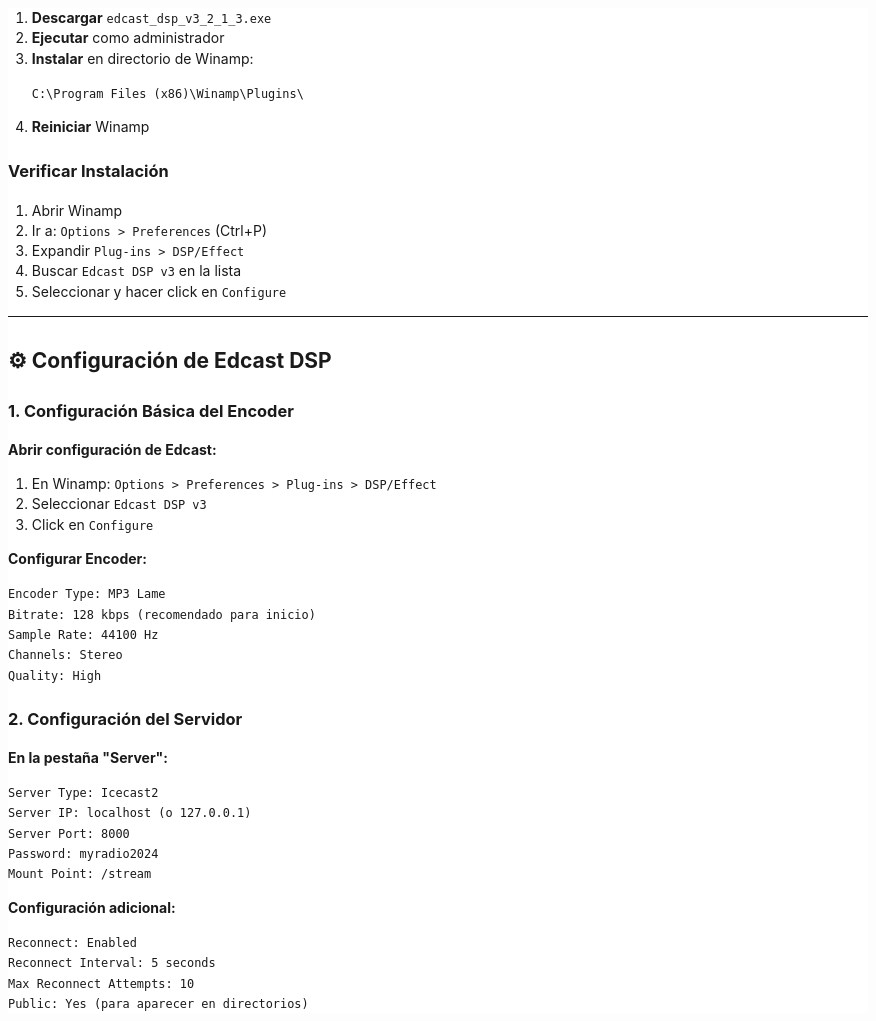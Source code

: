 1. **Descargar** `edcast_dsp_v3_2_1_3.exe`
2. **Ejecutar** como administrador
3. **Instalar** en directorio de Winamp:
   ```
   C:\Program Files (x86)\Winamp\Plugins\
   ```
4. **Reiniciar** Winamp

### Verificar Instalación

1. Abrir Winamp
2. Ir a: `Options > Preferences` (Ctrl+P)
3. Expandir `Plug-ins > DSP/Effect`
4. Buscar `Edcast DSP v3` en la lista
5. Seleccionar y hacer click en `Configure`

---

## ⚙️ Configuración de Edcast DSP

### 1. Configuración Básica del Encoder

**Abrir configuración de Edcast:**
1. En Winamp: `Options > Preferences > Plug-ins > DSP/Effect`
2. Seleccionar `Edcast DSP v3`
3. Click en `Configure`

**Configurar Encoder:**
```
Encoder Type: MP3 Lame
Bitrate: 128 kbps (recomendado para inicio)
Sample Rate: 44100 Hz
Channels: Stereo
Quality: High
```

### 2. Configuración del Servidor

**En la pestaña "Server":**
```
Server Type: Icecast2
Server IP: localhost (o 127.0.0.1)
Server Port: 8000
Password: myradio2024
Mount Point: /stream
```

**Configuración adicional:**
```
Reconnect: Enabled
Reconnect Interval: 5 seconds
Max Reconnect Attempts: 10
Public: Yes (para aparecer en directorios)
```
